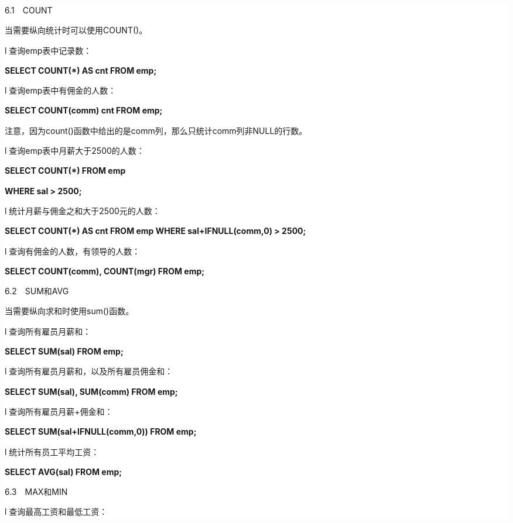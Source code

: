 
6.1　COUNT

当需要纵向统计时可以使用COUNT()。

l 查询emp表中记录数：

**SELECT COUNT(\*) AS cnt FROM emp;**

 

l 查询emp表中有佣金的人数：

**SELECT COUNT(comm) cnt FROM emp;**

注意，因为count()函数中给出的是comm列，那么只统计comm列非NULL的行数。

 

l 查询emp表中月薪大于2500的人数：

**SELECT COUNT(\*) FROM emp**

**WHERE sal > 2500;**

 

l 统计月薪与佣金之和大于2500元的人数：

**SELECT COUNT(\*) AS cnt FROM emp WHERE sal+IFNULL(comm,0) > 2500;**

 

l 查询有佣金的人数，有领导的人数：

**SELECT COUNT(comm), COUNT(mgr) FROM emp;**

 

6.2　SUM和AVG

当需要纵向求和时使用sum()函数。

l 查询所有雇员月薪和：

**SELECT SUM(sal) FROM emp;**

 

l 查询所有雇员月薪和，以及所有雇员佣金和：

**SELECT SUM(sal), SUM(comm) FROM emp;**

 

l 查询所有雇员月薪+佣金和：

**SELECT SUM(sal+IFNULL(comm,0)) FROM emp;**

 

l 统计所有员工平均工资：

**SELECT AVG(sal) FROM emp;**

 

6.3　MAX和MIN

l 查询最高工资和最低工资：
